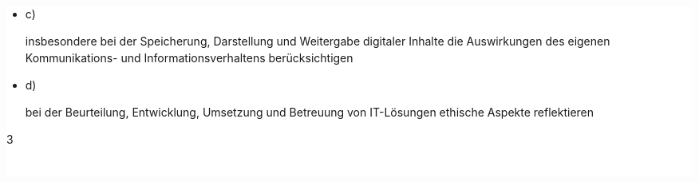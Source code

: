   - c)
    
    <div style="">
    
    insbesondere bei der Speicherung, Darstellung und Weitergabe
    digitaler Inhalte die Auswirkungen des eigenen Kommunikations- und
    Informationsverhaltens berücksichtigen
    
    </div>

  - d)
    
    <div style="">
    
    bei der Beurteilung, Entwicklung, Umsetzung und Betreuung von
    IT-Lösungen ethische Aspekte reflektieren
    
    </div>

</td>

<td style="border-right: 0.5pt solid ; " align="center" valign="middle" charoff="50">

3

</td>

<td style align="center" valign="middle" charoff="50">

 

</td>

</tr>

</tbody>

</table>

</div>

</div>

</div>
